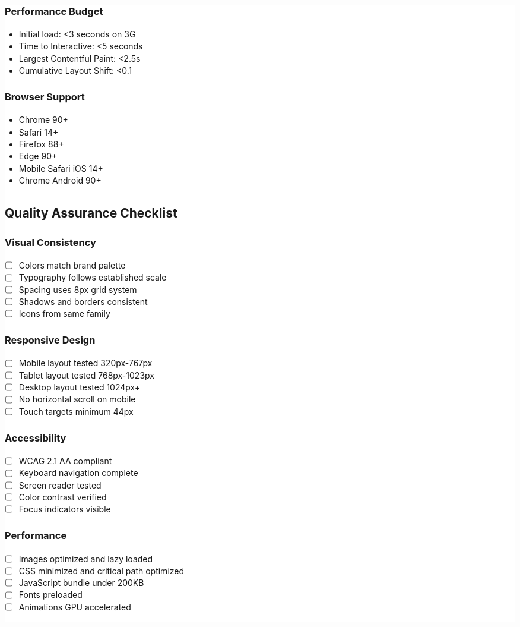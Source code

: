 ### Performance Budget
- Initial load: <3 seconds on 3G
- Time to Interactive: <5 seconds
- Largest Contentful Paint: <2.5s
- Cumulative Layout Shift: <0.1

### Browser Support
- Chrome 90+
- Safari 14+
- Firefox 88+
- Edge 90+
- Mobile Safari iOS 14+
- Chrome Android 90+

## Quality Assurance Checklist

### Visual Consistency
- [ ] Colors match brand palette
- [ ] Typography follows established scale
- [ ] Spacing uses 8px grid system
- [ ] Shadows and borders consistent
- [ ] Icons from same family

### Responsive Design
- [ ] Mobile layout tested 320px-767px
- [ ] Tablet layout tested 768px-1023px
- [ ] Desktop layout tested 1024px+
- [ ] No horizontal scroll on mobile
- [ ] Touch targets minimum 44px

### Accessibility
- [ ] WCAG 2.1 AA compliant
- [ ] Keyboard navigation complete
- [ ] Screen reader tested
- [ ] Color contrast verified
- [ ] Focus indicators visible

### Performance
- [ ] Images optimized and lazy loaded
- [ ] CSS minimized and critical path optimized
- [ ] JavaScript bundle under 200KB
- [ ] Fonts preloaded
- [ ] Animations GPU accelerated

---